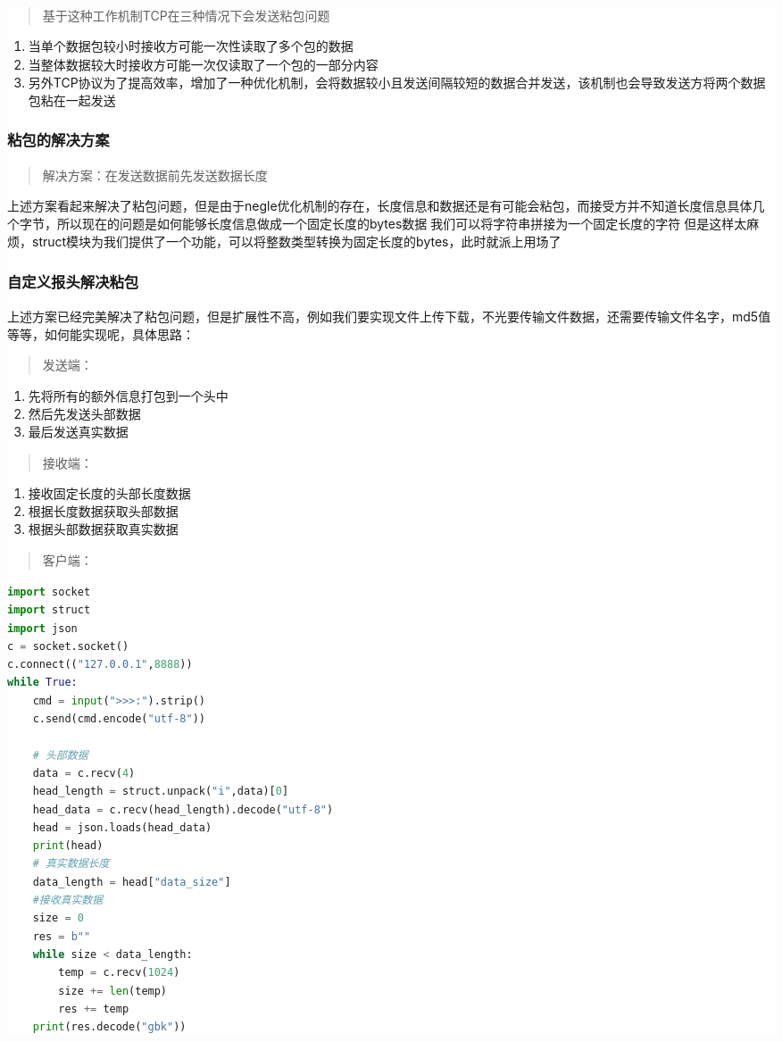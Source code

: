 > 基于这种工作机制TCP在三种情况下会发送粘包问题

1. 当单个数据包较小时接收方可能一次性读取了多个包的数据
2. 当整体数据较大时接收方可能一次仅读取了一个包的一部分内容
3. 另外TCP协议为了提高效率，增加了一种优化机制，会将数据较小且发送间隔较短的数据合并发送，该机制也会导致发送方将两个数据包粘在一起发送

### 粘包的解决方案

> 解决方案：在发送数据前先发送数据长度

上述方案看起来解决了粘包问题，但是由于negle优化机制的存在，长度信息和数据还是有可能会粘包，而接受方并不知道长度信息具体几个字节，所以现在的问题是如何能够长度信息做成一个固定长度的bytes数据
我们可以将字符串拼接为一个固定长度的字符 但是这样太麻烦，struct模块为我们提供了一个功能，可以将整数类型转换为固定长度的bytes，此时就派上用场了

### 自定义报头解决粘包

上述方案已经完美解决了粘包问题，但是扩展性不高，例如我们要实现文件上传下载，不光要传输文件数据，还需要传输文件名字，md5值等等，如何能实现呢，具体思路：

> 发送端：

1. 先将所有的额外信息打包到一个头中
2. 然后先发送头部数据
3. 最后发送真实数据

> 接收端：

1. 接收固定长度的头部长度数据
2. 根据长度数据获取头部数据
3. 根据头部数据获取真实数据

> 客户端：

```python
import socket
import struct
import json
c = socket.socket()
c.connect(("127.0.0.1",8888))
while True:
    cmd = input(">>>:").strip()
    c.send(cmd.encode("utf-8"))
 
    # 头部数据
    data = c.recv(4)
    head_length = struct.unpack("i",data)[0]
    head_data = c.recv(head_length).decode("utf-8")
    head = json.loads(head_data)
    print(head)
    # 真实数据长度
    data_length = head["data_size"]
    #接收真实数据
    size = 0
    res = b""
    while size < data_length:
        temp = c.recv(1024)
        size += len(temp)
        res += temp
    print(res.decode("gbk"))
```
